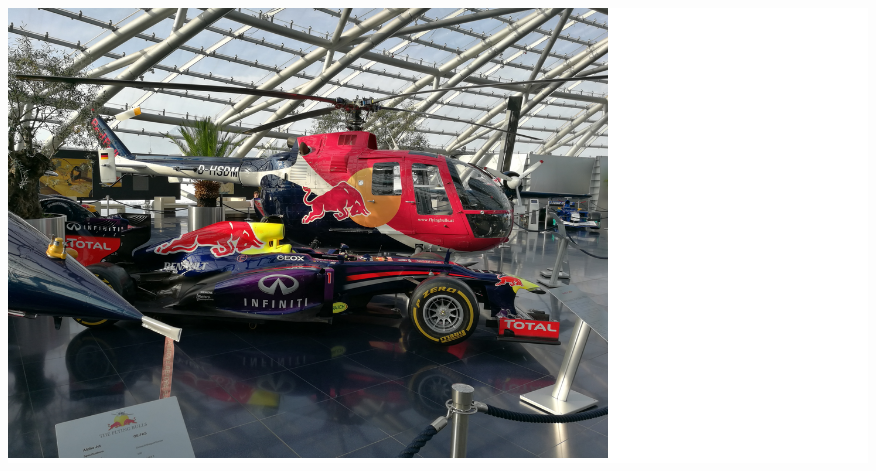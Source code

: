 <img src="https://github.com/abakusbackup/abakus-utland/blob/master/images/budapest2017/IMG_20170130_111238.jpg?raw=true" width="600">
